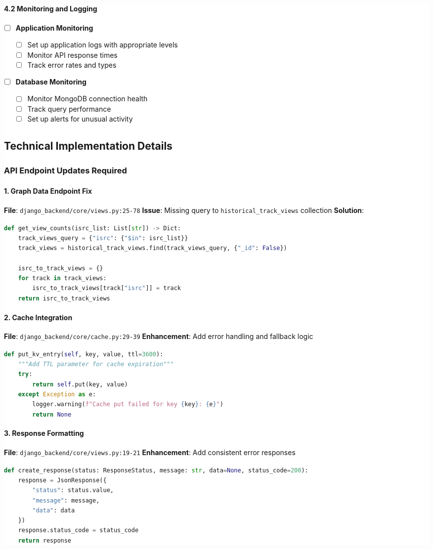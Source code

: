 #### 4.2 Monitoring and Logging

- [ ] **Application Monitoring**

  - [ ] Set up application logs with appropriate levels
  - [ ] Monitor API response times
  - [ ] Track error rates and types

- [ ] **Database Monitoring**
  - [ ] Monitor MongoDB connection health
  - [ ] Track query performance
  - [ ] Set up alerts for unusual activity

## Technical Implementation Details

### API Endpoint Updates Required

#### 1. Graph Data Endpoint Fix

**File**: `django_backend/core/views.py:25-78`
**Issue**: Missing query to `historical_track_views` collection
**Solution**:

```python
def get_view_counts(isrc_list: List[str]) -> Dict:
    track_views_query = {"isrc": {"$in": isrc_list}}
    track_views = historical_track_views.find(track_views_query, {"_id": False})

    isrc_to_track_views = {}
    for track in track_views:
        isrc_to_track_views[track["isrc"]] = track
    return isrc_to_track_views
```

#### 2. Cache Integration

**File**: `django_backend/core/cache.py:29-39`
**Enhancement**: Add error handling and fallback logic

```python
def put_kv_entry(self, key, value, ttl=3600):
    """Add TTL parameter for cache expiration"""
    try:
        return self.put(key, value)
    except Exception as e:
        logger.warning(f"Cache put failed for key {key}: {e}")
        return None
```

#### 3. Response Formatting

**File**: `django_backend/core/views.py:19-21`
**Enhancement**: Add consistent error responses

```python
def create_response(status: ResponseStatus, message: str, data=None, status_code=200):
    response = JsonResponse({
        "status": status.value,
        "message": message,
        "data": data
    })
    response.status_code = status_code
    return response
```
